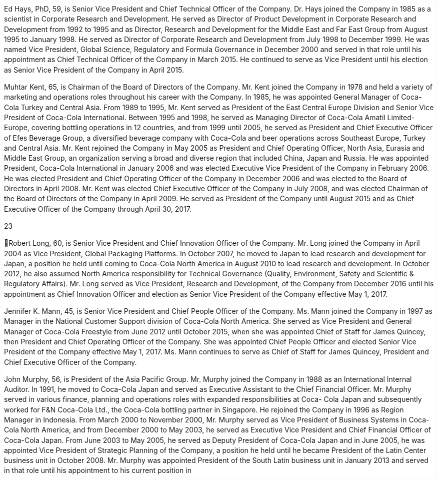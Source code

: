 Ed Hays, PhD, 59, is Senior Vice President and Chief Technical Officer of the Company. Dr. Hays joined the Company in 1985 as a scientist in Corporate Research and
Development. He served as Director of Product Development in Corporate Research and Development from 1992 to 1995 and as Director, Research and Development for the
Middle East and Far East Group from August 1995 to January 1998. He served as Director of Corporate Research and Development from July 1998 to December 1999. He was
named Vice President, Global Science, Regulatory and Formula Governance in December 2000 and served in that role until his appointment as Chief Technical Officer of the
Company in March 2015. He continued to serve as Vice President until his election as Senior Vice President of the Company in April 2015.

Muhtar Kent, 65, is Chairman of the Board of Directors of the Company. Mr. Kent joined the Company in 1978 and held a variety of marketing and operations roles throughout
his career with the Company. In 1985, he was appointed General Manager of Coca-Cola Turkey and Central Asia. From 1989 to 1995, Mr. Kent served as President of the East
Central Europe Division and Senior Vice President of Coca-Cola International. Between 1995 and 1998, he served as Managing Director of Coca-Cola Amatil Limited-Europe,
covering bottling operations in 12 countries, and from 1999 until 2005, he served as President and Chief Executive Officer of Efes Beverage Group, a diversified beverage
company with Coca-Cola and beer operations across Southeast Europe, Turkey and Central Asia. Mr. Kent rejoined the Company in May 2005 as President and Chief
Operating Officer, North Asia, Eurasia and Middle East Group, an organization serving a broad and diverse region that included China, Japan and Russia. He was appointed
President, Coca-Cola International in January 2006 and was elected Executive Vice President of the Company in February 2006. He was elected President and Chief Operating
Officer of the Company in December 2006 and was elected to the Board of Directors in April 2008. Mr. Kent was elected Chief Executive Officer of the Company in July 2008,
and was elected Chairman of the Board of Directors of the Company in April 2009. He served as President of the Company until August 2015 and as Chief Executive Officer of
the Company through April 30, 2017.

23

Robert Long, 60, is Senior Vice President and Chief Innovation Officer of the Company. Mr. Long joined the Company in April 2004 as Vice President, Global
Packaging Platforms. In October 2007, he moved to Japan to lead research and development for Japan, a position he held until coming to Coca-Cola North America in August
2010 to lead research and development. In October 2012, he also assumed North America responsibility for Technical Governance (Quality, Environment, Safety and Scientific
& Regulatory Affairs). Mr. Long served as Vice President, Research and Development, of the Company from December 2016 until his appointment as Chief Innovation Officer
and election as Senior Vice President of the Company effective May 1, 2017.

Jennifer K. Mann, 45, is Senior Vice President and Chief People Officer of the Company. Ms. Mann joined the Company in 1997 as Manager in the National Customer Support
division of Coca-Cola North America. She served as Vice President and General Manager of Coca-Cola Freestyle from June 2012 until October 2015, when she was appointed
Chief of Staff for James Quincey, then President and Chief Operating Officer of the Company. She was appointed Chief People Officer and elected Senior Vice President of the
Company effective May 1, 2017. Ms. Mann continues to serve as Chief of Staff for James Quincey, President and Chief Executive Officer of the Company.

John Murphy, 56, is President of the Asia Pacific Group. Mr. Murphy joined the Company in 1988 as an International Internal Auditor. In 1991, he moved to Coca-Cola Japan
and served as Executive Assistant to the Chief Financial Officer. Mr. Murphy served in various finance, planning and operations roles with expanded responsibilities at Coca-
Cola Japan and subsequently worked for F&N Coca-Cola Ltd., the Coca-Cola bottling partner in Singapore. He rejoined the Company in 1996 as Region Manager in
Indonesia. From March 2000 to November 2000, Mr. Murphy served as Vice President of Business Systems in Coca-Cola North America, and from December 2000 to May
2003, he served as Executive Vice President and Chief Financial Officer of Coca-Cola Japan. From June 2003 to May 2005, he served as Deputy President of Coca-Cola Japan
and in June 2005, he was appointed Vice President of Strategic Planning of the Company, a position he held until he became President of the Latin Center business unit in
October 2008. Mr. Murphy was appointed President of the South Latin business unit in January 2013 and served in that role until his appointment to his current position in